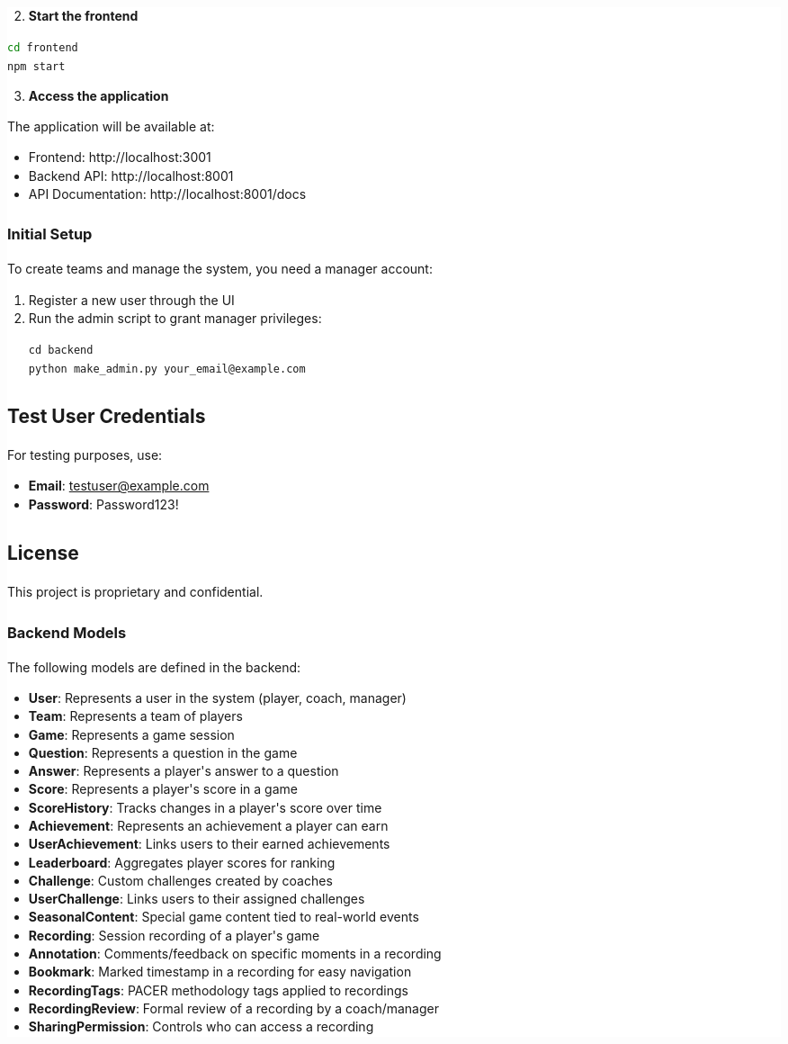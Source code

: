 2. **Start the frontend**

```bash
cd frontend
npm start
```

3. **Access the application**

The application will be available at:
- Frontend: http://localhost:3001
- Backend API: http://localhost:8001
- API Documentation: http://localhost:8001/docs

### Initial Setup

To create teams and manage the system, you need a manager account:

1. Register a new user through the UI
2. Run the admin script to grant manager privileges:
   ```
   cd backend
   python make_admin.py your_email@example.com
   ```

## Test User Credentials

For testing purposes, use:
- **Email**: testuser@example.com
- **Password**: Password123!

## License

This project is proprietary and confidential.

### Backend Models

The following models are defined in the backend:

- **User**: Represents a user in the system (player, coach, manager)
- **Team**: Represents a team of players
- **Game**: Represents a game session
- **Question**: Represents a question in the game
- **Answer**: Represents a player's answer to a question
- **Score**: Represents a player's score in a game
- **ScoreHistory**: Tracks changes in a player's score over time
- **Achievement**: Represents an achievement a player can earn
- **UserAchievement**: Links users to their earned achievements
- **Leaderboard**: Aggregates player scores for ranking
- **Challenge**: Custom challenges created by coaches
- **UserChallenge**: Links users to their assigned challenges
- **SeasonalContent**: Special game content tied to real-world events
- **Recording**: Session recording of a player's game
- **Annotation**: Comments/feedback on specific moments in a recording
- **Bookmark**: Marked timestamp in a recording for easy navigation
- **RecordingTags**: PACER methodology tags applied to recordings
- **RecordingReview**: Formal review of a recording by a coach/manager
- **SharingPermission**: Controls who can access a recording
